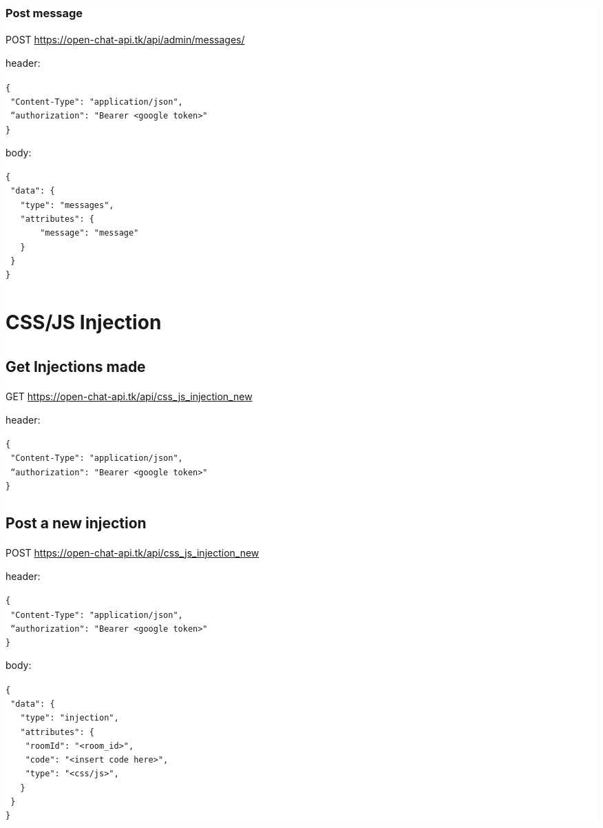 ### Post message
POST https://open-chat-api.tk/api/admin/messages/

header:
```
{
 "Content-Type": "application/json",
 “authorization": "Bearer <google token>"
}
```
body:
```
{
 "data": {
   "type": "messages",
   "attributes": {
       "message": "message"
   }
 }
}
```

# CSS/JS Injection
## Get Injections made
GET https://open-chat-api.tk/api/css_js_injection_new

header:
```
{
 "Content-Type": "application/json",
 “authorization": "Bearer <google token>"
}
```

## Post a new injection
POST https://open-chat-api.tk/api/css_js_injection_new

header:
```
{
 "Content-Type": "application/json",
 “authorization": "Bearer <google token>"
}
```

body:
```
{
 "data": {
   "type": "injection",
   "attributes": {
    "roomId": "<room_id>",
    "code": "<insert code here>",
    "type": "<css/js>",
   }
 }
}
```
